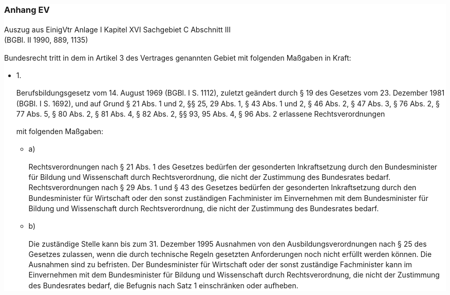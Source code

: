 <span id="BJNR008370979BJNE888800308.html"></span>

### Anhang EV  
Auszug aus EinigVtr Anlage I Kapitel XVI Sachgebiet C Abschnitt III  
(BGBl. II 1990, 889, 1135)

<div>

<div class="jnhtml">

<div>

<div class="jurAbsatz">

Bundesrecht tritt in dem in Artikel 3 des Vertrages genannten Gebiet mit
folgenden Maßgaben in Kraft:

  - 1\.
    
    <div style="">
    
    Berufsbildungsgesetz vom 14. August 1969 (BGBl. I S. 1112), zuletzt
    geändert durch § 19 des Gesetzes vom 23. Dezember 1981 (BGBl. I S.
    1692), und auf Grund § 21 Abs. 1 und 2, §§ 25, 29 Abs. 1, § 43 Abs.
    1 und 2, § 46 Abs. 2, § 47 Abs. 3, § 76 Abs. 2, § 77 Abs. 5, § 80
    Abs. 2, § 81 Abs. 4, § 82 Abs. 2, §§ 93, 95 Abs. 4, § 96 Abs. 2
    erlassene Rechtsverordnungen
    
    </div>
    
    <div style="">
    
    mit folgenden Maßgaben:
    
      - a)
        
        <div style="">
        
        Rechtsverordnungen nach § 21 Abs. 1 des Gesetzes bedürfen der
        gesonderten Inkraftsetzung durch den Bundesminister für Bildung
        und Wissenschaft durch Rechtsverordnung, die nicht der
        Zustimmung des Bundesrates bedarf. Rechtsverordnungen nach § 29
        Abs. 1 und § 43 des Gesetzes bedürfen der gesonderten
        Inkraftsetzung durch den Bundesminister für Wirtschaft oder den
        sonst zuständigen Fachminister im Einvernehmen mit dem
        Bundesminister für Bildung und Wissenschaft durch
        Rechtsverordnung, die nicht der Zustimmung des Bundesrates
        bedarf.
        
        </div>
    
      - b)
        
        <div style="">
        
        Die zuständige Stelle kann bis zum 31. Dezember 1995 Ausnahmen
        von den Ausbildungsverordnungen nach § 25 des Gesetzes zulassen,
        wenn die durch technische Regeln gesetzten Anforderungen noch
        nicht erfüllt werden können. Die Ausnahmen sind zu befristen.
        Der Bundesminister für Wirtschaft oder der sonst zuständige
        Fachminister kann im Einvernehmen mit dem Bundesminister für
        Bildung und Wissenschaft durch Rechtsverordnung, die nicht der
        Zustimmung des Bundesrates bedarf, die Befugnis nach Satz 1
        einschränken oder aufheben.
        